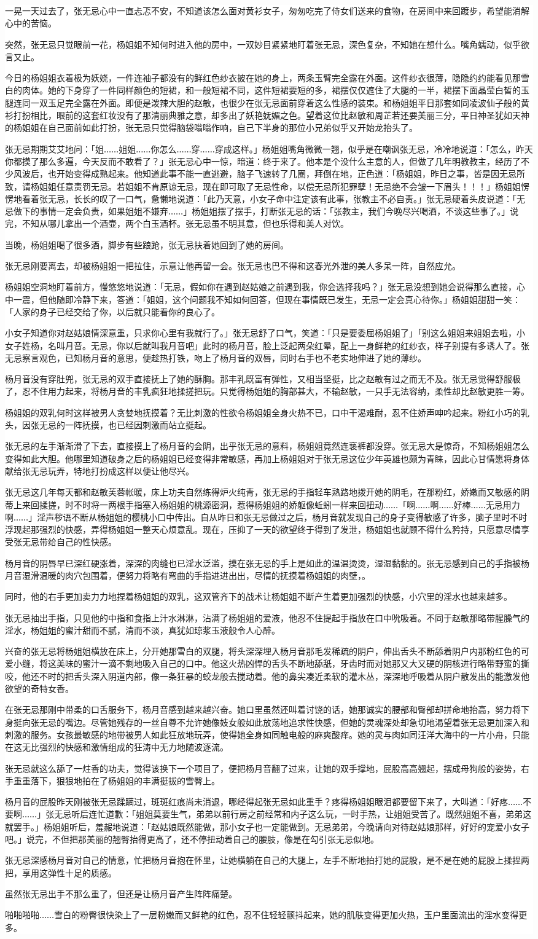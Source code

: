 一晃一天过去了，张无忌心中一直忐忑不安，不知道该怎么面对黄衫女子，匆匆吃完了侍女们送来的食物，在房间中来回踱步，希望能消解心中的苦恼。

突然，张无忌只觉眼前一花，杨姐姐不知何时进入他的房中，一双妙目紧紧地盯着张无忌，深色复杂，不知她在想什么。嘴角蠕动，似乎欲言又止。

今日的杨姐姐衣着极为妖娆，一件连袖子都没有的鲜红色纱衣披在她的身上，两条玉臂完全露在外面。这件纱衣很薄，隐隐约约能看见那雪白的肉体。她的下身穿了一件同样颜色的短裙，和一般短裙不同，这件短裙要短的多，裙摆仅仅遮住了大腿的一半，裙摆下面晶莹白皙的玉腿连同一双玉足完全露在外面。即便是泼辣大胆的赵敏，也很少在张无忌面前穿着这么性感的装束。和杨姐姐平日那套如同凌波仙子般的黄衫打扮相比，眼前的这套红妆没有了那清丽典雅之意，却多出了妖艳妩媚之色。望着这位比赵敏和周芷若还要美丽三分，平日神圣犹如天神的杨姐姐在自己面前如此打扮，张无忌只觉得脑袋嗡嗡作响，自己下半身的那位小兄弟似乎又开始龙抬头了。

张无忌期期艾艾地问：「姐……姐姐……你怎么……穿……穿成这样。」杨姐姐嘴角微微一翘，似乎是在嘲讽张无忌，冷冷地说道：「怎么，昨天你都摸了那么多遍，今天反而不敢看了？」张无忌心中一惊，暗道：终于来了。他本是个没什么主意的人，但做了几年明教教主，经历了不少风波后，也开始变得成熟起来。他知道此事不能一直逃避，脑子飞速转了几圈，拜倒在地，正色道：「杨姐姐，昨日之事，皆是因无忌所致，请杨姐姐任意责罚无忌。若姐姐不肯原谅无忌，现在即可取了无忌性命，以偿无忌所犯罪孽！无忌绝不会皱一下眉头！！！」杨姐姐愣愣地看着张无忌，长长的叹了一口气，惫懒地说道：「此乃天意，小女子命中注定该有此事，张教主不必自责。」张无忌硬着头皮说道：「无忌做下的事情一定会负责，如果姐姐不嫌弃……」杨姐姐摆了摆手，打断张无忌的话：「张教主，我们今晚尽兴喝酒，不谈这些事了。」说完，不知从哪儿拿出一个酒壶，两个白玉酒杯。张无忌虽不明其意，但也乐得和美人对饮。

当晚，杨姐姐喝了很多酒，脚步有些踉跄，张无忌扶着她回到了她的房间。

张无忌刚要离去，却被杨姐姐一把拉住，示意让他再留一会。张无忌也巴不得和这春光外泄的美人多呆一阵，自然应允。

杨姐姐空洞地盯着前方，慢悠悠地说道：「无忌，假如你在遇到赵姑娘之前遇到我，你会选择我吗？」张无忌没想到她会说得那么直接，心中一震，但他随即冷静下来，答道：「姐姐，这个问题我不知如何回答，但现在事情既已发生，无忌一定会真心待你。」杨姐姐甜甜一笑：「人家的身子已经交给了你，以后就只能看你的良心了。

小女子知道你对赵姑娘情深意重，只求你心里有我就行了。」张无忌舒了口气，笑道：「只是要委屈杨姐姐了」「别这么姐姐来姐姐去啦，小女子姓杨，名叫月音。无忌，你以后就叫我月音吧」此时的杨月音，脸上泛起两朵红晕，配上一身鲜艳的红纱衣，样子别提有多诱人了。张无忌察言观色，已知杨月音的意思，便趁热打铁，吻上了杨月音的双唇，同时右手也不老实地伸进了她的薄纱。

杨月音没有穿肚兜，张无忌的双手直接抚上了她的酥胸。那丰乳既富有弹性，又相当坚挺，比之赵敏有过之而无不及。张无忌觉得舒服极了，忍不住用力起来，将杨月音的丰乳疯狂地揉搓把玩。只觉得杨姐姐的胸部甚大，不输赵敏，一只手无法容纳，柔性却比赵敏更胜一筹。

杨姐姐的双乳何时这样被男人贪婪地抚摸着？无比刺激的性欲令杨姐姐全身火热不已，口中干渴难耐，忍不住娇声呻吟起来。粉红小巧的乳头，因张无忌的一阵抚摸，也已经因刺激而站立挺起。

张无忌的左手渐渐滑了下去，直接摸上了杨月音的会阴，出乎张无忌的意料，杨姐姐竟然连亵裤都没穿。张无忌大是惊奇，不知杨姐姐怎么变得如此大胆。他哪里知道破身之后的杨姐姐已经变得非常敏感，再加上杨姐姐对于张无忌这位少年英雄也颇为青睐，因此心甘情愿将身体献给张无忌玩弄，特地打扮成这样以便让他尽兴。

张无忌这几年每天都和赵敏芙蓉帐暖，床上功夫自然练得炉火纯青，张无忌的手指轻车熟路地拨开她的阴毛，在那粉红，娇嫩而又敏感的阴蒂上来回揉搓，时不时将一两根手指塞入杨姐姐的桃源密洞，惹得杨姐姐的娇躯像蚯蚓一样来回扭动……「啊……啊……好棒……无忌用力啊……」淫声秽语不断从杨姐姐的樱桃小口中传出。自从昨日和张无忌做过之后，杨月音就发现自己的身子变得敏感了许多，脑子里时不时浮现起那强烈的快感，弄得杨姐姐一整天心烦意乱。现在，压抑了一天的欲望终于得到了发泄，杨姐姐也就顾不得什么矜持，只愿意尽情享受张无忌带给自己的性快感。

杨月音的阴唇早已深红硬涨着，深深的肉缝也已淫水泛滥，摸在张无忌的手上是如此的温温烫烫，湿湿黏黏的。张无忌感到自己的手指被杨月音湿滑温暖的肉穴包围着，便努力将略有弯曲的手指进进出出，尽情的抚摸着杨姐姐的肉壁，。

同时，他的右手更加卖力力地捏着杨姐姐的双乳，这双管齐下的战术让杨姐姐不断产生着更加强烈的快感，小穴里的淫水也越来越多。

张无忌抽出手指，只见他的中指和食指上汁水淋淋，沾满了杨姐姐的爱液，他忍不住提起手指放在口中吮吸着。不同于赵敏那略带腥臊气的淫水，杨姐姐的蜜汁甜而不腻，清而不淡，真犹如琼浆玉液般令人心醉。

兴奋的张无忌将杨姐姐横放在床上，分开她那雪白的双腿，将头深深埋入杨月音那毛发稀疏的阴户，伸出舌头不断舔着阴户内那粉红色的可爱小缝，将这美味的蜜汁一滴不剩地吸入自己的口中。他这火热凶悍的舌头不断地舔舐，牙齿时而对她那又大又硬的阴核进行略带野蛮的撕咬，他还不时的把舌头深入阴道内部，像一条狂暴的蛟龙般去搅动着。他的鼻尖凑近柔软的灌木丛，深深地呼吸着从阴户散发出的能激发他欲望的奇特女香。

在张无忌那刚中带柔的口舌服务下，杨月音感到越来越兴奋。她口里虽然还叫着讨饶的话，她那诚实的腰部和臀部却拼命地抬高，努力将下身挺向张无忌的嘴边。尽管她残存的一丝自尊不允许她像妓女般如此放荡地追求性快感，但她的灵魂深处却急切地渴望着张无忌更加深入和刺激的服务。女孩最敏感的地带被男人如此狂放地玩弄，使得她全身如同触电般的麻爽酸痒。她的灵与肉如同汪洋大海中的一片小舟，只能在这无比强烈的快感和激情组成的狂涛中无力地随波逐流。

张无忌就这么舔了一炷香的功夫，觉得该换下一个项目了，便把杨月音翻了过来，让她的双手撑地，屁股高高翘起，摆成母狗般的姿势，右手重重落下，狠狠地拍在了杨姐姐的丰满挺拔的雪臀上。

杨月音的屁股昨天刚被张无忌蹂躏过，斑斑红痕尚未消退，哪经得起张无忌如此重手？疼得杨姐姐眼泪都要留下来了，大叫道：「好疼……不要啊……」张无忌听后连忙道歉：「姐姐莫要生气，弟弟以前行房之前经常和内子这么玩，一时手热，让姐姐受苦了。既然姐姐不喜，弟弟这就罢手。」杨姐姐听后，羞赧地说道：「赵姑娘既然能做，那小女子也一定能做到。无忌弟弟，今晚请向对待赵姑娘那样，好好的宠爱小女子吧。」说完，不但把那美丽的翘臀抬得更高了，还不停扭动着自己的腰肢，像是在勾引张无忌似地。

张无忌深感杨月音对自己的情意，忙把杨月音抱在怀里，让她横躺在自己的大腿上，左手不断地拍打她的屁股，是不是在她的屁股上揉捏两把，享用这弹性十足的质感。

虽然张无忌出手不那么重了，但还是让杨月音产生阵阵痛楚。

啪啪啪啪……雪白的粉臀很快染上了一层粉嫩而又鲜艳的红色，忍不住轻轻颤抖起来，她的肌肤变得更加火热，玉户里面流出的淫水变得更多。
